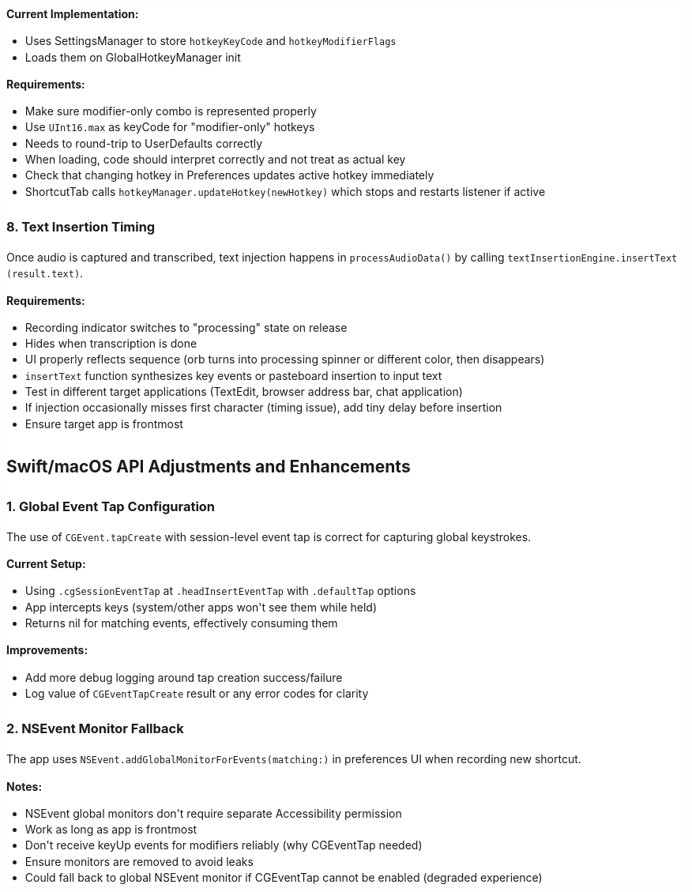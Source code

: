 **Current Implementation:**
- Uses SettingsManager to store `hotkeyKeyCode` and `hotkeyModifierFlags`
- Loads them on GlobalHotkeyManager init

**Requirements:**
- Make sure modifier-only combo is represented properly
- Use `UInt16.max` as keyCode for "modifier-only" hotkeys
- Needs to round-trip to UserDefaults correctly
- When loading, code should interpret correctly and not treat as actual key
- Check that changing hotkey in Preferences updates active hotkey immediately
- ShortcutTab calls `hotkeyManager.updateHotkey(newHotkey)` which stops and restarts listener if active

### 8. Text Insertion Timing
Once audio is captured and transcribed, text injection happens in `processAudioData()` by calling `textInsertionEngine.insertText(result.text)`.

**Requirements:**
- Recording indicator switches to "processing" state on release
- Hides when transcription is done
- UI properly reflects sequence (orb turns into processing spinner or different color, then disappears)
- `insertText` function synthesizes key events or pasteboard insertion to input text
- Test in different target applications (TextEdit, browser address bar, chat application)
- If injection occasionally misses first character (timing issue), add tiny delay before insertion
- Ensure target app is frontmost

## Swift/macOS API Adjustments and Enhancements

### 1. Global Event Tap Configuration
The use of `CGEvent.tapCreate` with session-level event tap is correct for capturing global keystrokes.

**Current Setup:**
- Using `.cgSessionEventTap` at `.headInsertEventTap` with `.defaultTap` options
- App intercepts keys (system/other apps won't see them while held)
- Returns nil for matching events, effectively consuming them

**Improvements:**
- Add more debug logging around tap creation success/failure
- Log value of `CGEventTapCreate` result or any error codes for clarity

### 2. NSEvent Monitor Fallback
The app uses `NSEvent.addGlobalMonitorForEvents(matching:)` in preferences UI when recording new shortcut.

**Notes:**
- NSEvent global monitors don't require separate Accessibility permission
- Work as long as app is frontmost
- Don't receive keyUp events for modifiers reliably (why CGEventTap needed)
- Ensure monitors are removed to avoid leaks
- Could fall back to global NSEvent monitor if CGEventTap cannot be enabled (degraded experience)
